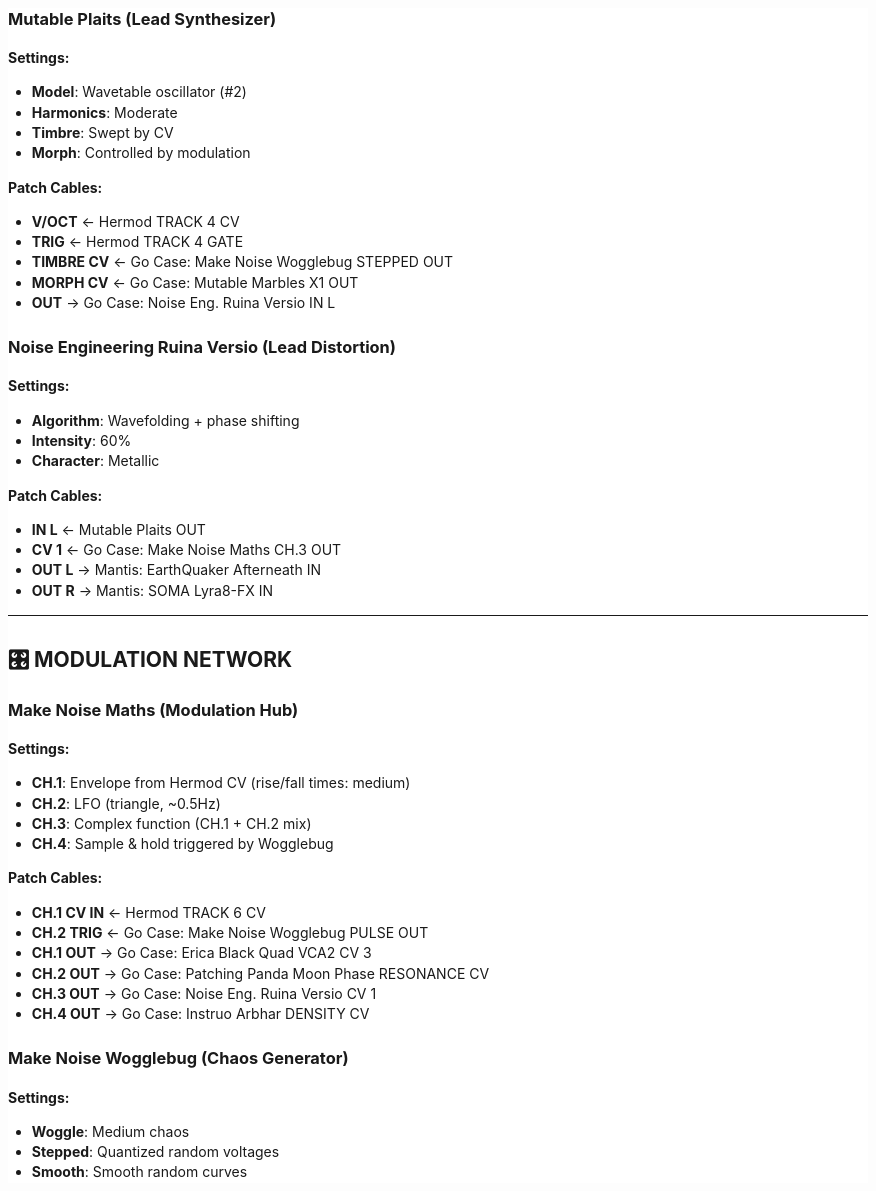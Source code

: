 ### **Mutable Plaits (Lead Synthesizer)**
**Settings:**
- **Model**: Wavetable oscillator (#2)
- **Harmonics**: Moderate
- **Timbre**: Swept by CV
- **Morph**: Controlled by modulation

**Patch Cables:**
- **V/OCT** ← Hermod TRACK 4 CV
- **TRIG** ← Hermod TRACK 4 GATE
- **TIMBRE CV** ← Go Case: Make Noise Wogglebug STEPPED OUT
- **MORPH CV** ← Go Case: Mutable Marbles X1 OUT
- **OUT** → Go Case: Noise Eng. Ruina Versio IN L

### **Noise Engineering Ruina Versio (Lead Distortion)**
**Settings:**
- **Algorithm**: Wavefolding + phase shifting
- **Intensity**: 60%
- **Character**: Metallic

**Patch Cables:**
- **IN L** ← Mutable Plaits OUT
- **CV 1** ← Go Case: Make Noise Maths CH.3 OUT
- **OUT L** → Mantis: EarthQuaker Afterneath IN
- **OUT R** → Mantis: SOMA Lyra8-FX IN

---

## **🎛️ MODULATION NETWORK**

### **Make Noise Maths (Modulation Hub)**
**Settings:**
- **CH.1**: Envelope from Hermod CV (rise/fall times: medium)
- **CH.2**: LFO (triangle, ~0.5Hz)
- **CH.3**: Complex function (CH.1 + CH.2 mix)
- **CH.4**: Sample & hold triggered by Wogglebug

**Patch Cables:**
- **CH.1 CV IN** ← Hermod TRACK 6 CV
- **CH.2 TRIG** ← Go Case: Make Noise Wogglebug PULSE OUT
- **CH.1 OUT** → Go Case: Erica Black Quad VCA2 CV 3
- **CH.2 OUT** → Go Case: Patching Panda Moon Phase RESONANCE CV
- **CH.3 OUT** → Go Case: Noise Eng. Ruina Versio CV 1
- **CH.4 OUT** → Go Case: Instruo Arbhar DENSITY CV

### **Make Noise Wogglebug (Chaos Generator)**
**Settings:**
- **Woggle**: Medium chaos
- **Stepped**: Quantized random voltages
- **Smooth**: Smooth random curves

